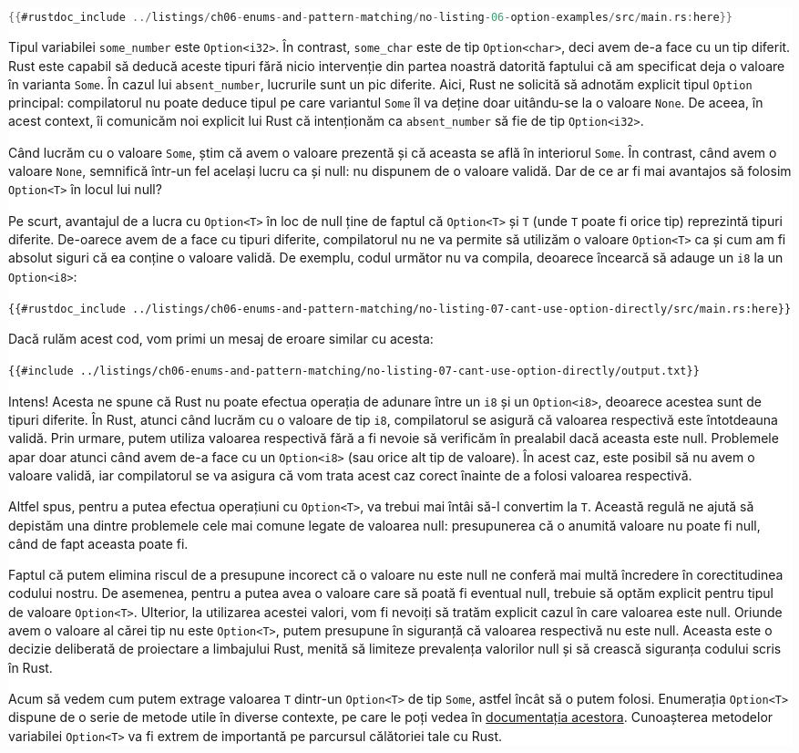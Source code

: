 ```rust
{{#rustdoc_include ../listings/ch06-enums-and-pattern-matching/no-listing-06-option-examples/src/main.rs:here}}
```

Tipul variabilei `some_number` este `Option<i32>`. În contrast, `some_char` este de tip `Option<char>`, deci avem de-a face cu un tip diferit. Rust este capabil să deducă aceste tipuri fără nicio intervenție din partea noastră datorită faptului că am specificat deja o valoare în varianta `Some`. În cazul lui `absent_number`, lucrurile sunt un pic diferite. Aici, Rust ne solicită să adnotăm explicit tipul `Option` principal: compilatorul nu poate deduce tipul pe care variantul `Some` îl va deține doar uitându-se la o valoare `None`. De aceea, în acest context, îi comunicăm noi explicit lui Rust că intenționăm ca `absent_number` să fie de tip `Option<i32>`.

Când lucrăm cu o valoare `Some`, știm că avem o valoare prezentă și că aceasta se află în interiorul `Some`. În contrast, când avem o valoare `None`, semnifică într-un fel același lucru ca și null: nu dispunem de o valoare validă. Dar de ce ar fi mai avantajos să folosim `Option<T>` în locul lui null?

Pe scurt, avantajul de a lucra cu `Option<T>` în loc de null ține de faptul că `Option<T>` și `T` (unde `T` poate fi orice tip) reprezintă tipuri diferite. De-oarece avem de a face cu tipuri diferite, compilatorul nu ne va permite să utilizăm o valoare `Option<T>` ca și cum am fi absolut siguri că ea conține o valoare validă. De exemplu, codul următor nu va compila, deoarece încearcă să adauge un `i8` la un `Option<i8>`:

```rust,ignore,does_not_compile
{{#rustdoc_include ../listings/ch06-enums-and-pattern-matching/no-listing-07-cant-use-option-directly/src/main.rs:here}}
```

Dacă rulăm acest cod, vom primi un mesaj de eroare similar cu acesta:

```console
{{#include ../listings/ch06-enums-and-pattern-matching/no-listing-07-cant-use-option-directly/output.txt}}
```

Intens! Acesta ne spune că Rust nu poate efectua operația de adunare între un `i8` și un `Option<i8>`, deoarece acestea sunt de tipuri diferite. În Rust, atunci când lucrăm cu o valoare de tip `i8`, compilatorul se asigură că valoarea respectivă este întotdeauna validă. Prin urmare, putem utiliza valoarea respectivă fără a fi nevoie să verificăm în prealabil dacă aceasta este null. Problemele apar doar atunci când avem de-a face cu un `Option<i8>` (sau orice alt tip de valoare). În acest caz, este posibil să nu avem o valoare validă, iar compilatorul se va asigura că vom trata acest caz corect înainte de a folosi valoarea respectivă.

Altfel spus, pentru a putea efectua operațiuni cu `Option<T>`, va trebui mai întâi să-l convertim la `T`. Această regulă ne ajută să depistăm una dintre problemele cele mai comune legate de valoarea null: presupunerea că o anumită valoare nu poate fi null, când de fapt aceasta poate fi.

Faptul că putem elimina riscul de a presupune incorect că o valoare nu este null ne conferă mai multă încredere în corectitudinea codului nostru. De asemenea, pentru a putea avea o valoare care să poată fi eventual null, trebuie să optăm explicit pentru tipul de valoare `Option<T>`. Ulterior, la utilizarea acestei valori, vom fi nevoiți să tratăm explicit cazul în care valoarea este null. Oriunde avem o valoare al cărei tip nu este `Option<T>`, putem presupune în siguranță că valoarea respectivă nu este null. Aceasta este o decizie deliberată de proiectare a limbajului Rust, menită să limiteze prevalența valorilor null și să crească siguranța codului scris în Rust.

Acum să vedem cum putem extrage valoarea `T` dintr-un `Option<T>` de tip `Some`, astfel încât să o putem folosi. Enumerația `Option<T>` dispune de o serie de metode utile în diverse contexte, pe care le poți vedea în [documentația acestora][docs]. Cunoașterea metodelor variabilei `Option<T>` va fi extrem de importantă pe parcursul călătoriei tale cu Rust.


[IpAddr]: ../std/net/enum.IpAddr.html
[option]: ../std/option/enum.Option.html
[docs]: ../std/option/enum.Option.html